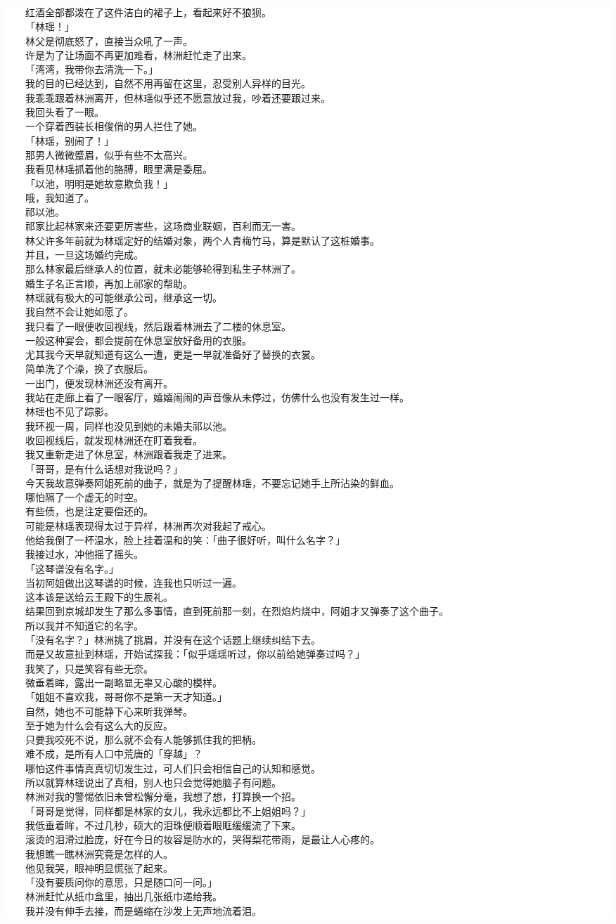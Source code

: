 &emsp;&emsp;红酒全部都泼在了这件洁白的裙子上，看起来好不狼狈。  
&emsp;&emsp;「林瑶！」  
&emsp;&emsp;林父是彻底怒了，直接当众吼了一声。  
&emsp;&emsp;许是为了让场面不再更加难看，林洲赶忙走了出来。  
&emsp;&emsp;「湾湾，我带你去清洗一下。」  
&emsp;&emsp;我的目的已经达到，自然不用再留在这里，忍受别人异样的目光。  
&emsp;&emsp;我乖乖跟着林洲离开，但林瑶似乎还不愿意放过我，吵着还要跟过来。  
&emsp;&emsp;我回头看了一眼。  
&emsp;&emsp;一个穿着西装长相俊俏的男人拦住了她。  
&emsp;&emsp;「林瑶，别闹了！」  
&emsp;&emsp;那男人微微蹙眉，似乎有些不太高兴。  
&emsp;&emsp;我看见林瑶抓着他的胳膊，眼里满是委屈。  
&emsp;&emsp;「以池，明明是她故意欺负我！」  
&emsp;&emsp;哦，我知道了。  
&emsp;&emsp;祁以池。  
&emsp;&emsp;祁家比起林家来还要更厉害些，这场商业联姻，百利而无一害。  
&emsp;&emsp;林父许多年前就为林瑶定好的结婚对象，两个人青梅竹马，算是默认了这桩婚事。  
&emsp;&emsp;并且，一旦这场婚约完成。  
&emsp;&emsp;那么林家最后继承人的位置，就未必能够轮得到私生子林洲了。  
&emsp;&emsp;婚生子名正言顺，再加上祁家的帮助。  
&emsp;&emsp;林瑶就有极大的可能继承公司，继承这一切。  
&emsp;&emsp;我自然不会让她如愿了。  
&emsp;&emsp;我只看了一眼便收回视线，然后跟着林洲去了二楼的休息室。  
&emsp;&emsp;一般这种宴会，都会提前在休息室放好备用的衣服。  
&emsp;&emsp;尤其我今天早就知道有这么一遭，更是一早就准备好了替换的衣裳。  
&emsp;&emsp;简单洗了个澡，换了衣服后。  
&emsp;&emsp;一出门，便发现林洲还没有离开。  
&emsp;&emsp;我站在走廊上看了一眼客厅，嬉嬉闹闹的声音像从未停过，仿佛什么也没有发生过一样。  
&emsp;&emsp;林瑶也不见了踪影。  
&emsp;&emsp;我环视一周，同样也没见到她的未婚夫祁以池。  
&emsp;&emsp;收回视线后，就发现林洲还在盯着我看。  
&emsp;&emsp;我又重新走进了休息室，林洲跟着我走了进来。  
&emsp;&emsp;「哥哥，是有什么话想对我说吗？」  
&emsp;&emsp;今天我故意弹奏阿姐死前的曲子，就是为了提醒林瑶，不要忘记她手上所沾染的鲜血。  
&emsp;&emsp;哪怕隔了一个虚无的时空。  
&emsp;&emsp;有些债，也是注定要偿还的。  
&emsp;&emsp;可能是林瑶表现得太过于异样，林洲再次对我起了戒心。  
&emsp;&emsp;他给我倒了一杯温水，脸上挂着温和的笑：「曲子很好听，叫什么名字？」  
&emsp;&emsp;我接过水，冲他摇了摇头。  
&emsp;&emsp;「这琴谱没有名字。」  
&emsp;&emsp;当初阿姐做出这琴谱的时候，连我也只听过一遍。  
&emsp;&emsp;这本该是送给云王殿下的生辰礼。  
&emsp;&emsp;结果回到京城却发生了那么多事情，直到死前那一刻，在烈焰灼烧中，阿姐才又弹奏了这个曲子。  
&emsp;&emsp;所以我并不知道它的名字。  
&emsp;&emsp;「没有名字？」林洲挑了挑眉，并没有在这个话题上继续纠结下去。  
&emsp;&emsp;而是又故意扯到林瑶，开始试探我：「似乎瑶瑶听过，你以前给她弹奏过吗？」  
&emsp;&emsp;我笑了，只是笑容有些无奈。  
&emsp;&emsp;微垂着眸，露出一副略显无辜又心酸的模样。  
&emsp;&emsp;「姐姐不喜欢我，哥哥你不是第一天才知道。」  
&emsp;&emsp;自然，她也不可能静下心来听我弹琴。  
&emsp;&emsp;至于她为什么会有这么大的反应。  
&emsp;&emsp;只要我咬死不说，那么就不会有人能够抓住我的把柄。  
&emsp;&emsp;难不成，是所有人口中荒唐的「穿越」？  
&emsp;&emsp;哪怕这件事情真真切切发生过，可人们只会相信自己的认知和感觉。  
&emsp;&emsp;所以就算林瑶说出了真相，别人也只会觉得她脑子有问题。  
&emsp;&emsp;林洲对我的警惕依旧未曾松懈分毫，我想了想，打算换一个招。  
&emsp;&emsp;「哥哥是觉得，同样都是林家的女儿，我永远都比不上姐姐吗？」  
&emsp;&emsp;我低垂着眸，不过几秒，硕大的泪珠便顺着眼眶缓缓流了下来。  
&emsp;&emsp;滚烫的泪滑过脸庞，好在今日的妆容是防水的，哭得梨花带雨，是最让人心疼的。  
&emsp;&emsp;我想瞧一瞧林洲究竟是怎样的人。  
&emsp;&emsp;他见我哭，眼神明显慌张了起来。  
&emsp;&emsp;「没有要质问你的意思，只是随口问一问。」  
&emsp;&emsp;林洲赶忙从纸巾盒里，抽出几张纸巾递给我。  
&emsp;&emsp;我并没有伸手去接，而是蜷缩在沙发上无声地流着泪。  